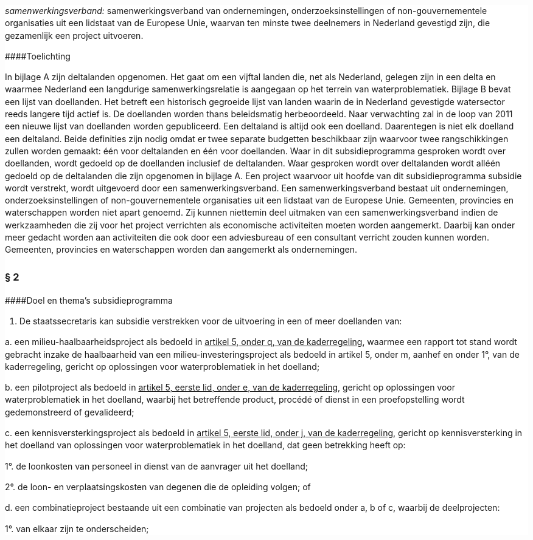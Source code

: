 *samenwerkingsverband:* samenwerkingsverband van ondernemingen, onderzoeksinstellingen of non-gouvernementele organisaties uit een lidstaat van de Europese Unie, waarvan ten minste twee deelnemers in Nederland gevestigd zijn, die gezamenlijk een project uitvoeren.   

####Toelichting

In bijlage A zijn deltalanden opgenomen. Het gaat om een vijftal landen die, net als Nederland, gelegen zijn in een delta en waarmee Nederland een langdurige samenwerkingsrelatie is aangegaan op het terrein van waterproblematiek. Bijlage B bevat een lijst van doellanden. Het betreft een historisch gegroeide lijst van landen waarin de in Nederland gevestigde watersector reeds langere tijd actief is. De doellanden worden thans beleidsmatig herbeoordeeld. Naar verwachting zal in de loop van 2011 een nieuwe lijst van doellanden worden gepubliceerd. Een deltaland is altijd ook een doelland. Daarentegen is niet elk doelland een deltaland. Beide definities zijn nodig omdat er twee separate budgetten beschikbaar zijn waarvoor twee rangschikkingen zullen worden gemaakt: één voor deltalanden en één voor doellanden. Waar in dit subsidieprogramma gesproken wordt over doellanden, wordt gedoeld op de doellanden inclusief de deltalanden. Waar gesproken wordt over deltalanden wordt alléén gedoeld op de deltalanden die zijn opgenomen in bijlage A. Een project waarvoor uit hoofde van dit subsidieprogramma subsidie wordt verstrekt, wordt uitgevoerd door een samenwerkingsverband. Een samenwerkingsverband bestaat uit ondernemingen, onderzoeksinstellingen of non-gouvernementele organisaties uit een lidstaat van de Europese Unie. Gemeenten, provincies en waterschappen worden niet apart genoemd. Zij kunnen niettemin deel uitmaken van een samenwerkingsverband indien de werkzaamheden die zij voor het project verrichten als economische activiteiten moeten worden aangemerkt. Daarbij kan onder meer gedacht worden aan activiteiten die ook door een adviesbureau of een consultant verricht zouden kunnen worden. Gemeenten, provincies en waterschappen worden dan aangemerkt als ondernemingen.  

### §  2  

####Doel en thema’s subsidieprogramma

1. De staatssecretaris kan subsidie verstrekken voor de uitvoering in een of meer doellanden van: 

a. een milieu-haalbaarheidsproject als bedoeld in [artikel 5, onder q, van de kaderregeling](../../../../../../../../ministeriele-regeling/kaderregeling/subsidies/duurzaamheid/verkeer/en/waterstaat/BWBR0026095/README.md), waarmee een rapport tot stand wordt gebracht inzake de haalbaarheid van een milieu-investeringsproject als bedoeld in artikel 5, onder m, aanhef en onder 1°, van de kaderregeling, gericht op oplossingen voor waterproblematiek in het doelland;  

b. een pilotproject als bedoeld in [artikel 5, eerste lid, onder e, van de kaderregeling](../../../../../../../../ministeriele-regeling/kaderregeling/subsidies/duurzaamheid/verkeer/en/waterstaat/BWBR0026095/README.md), gericht op oplossingen voor waterproblematiek in het doelland, waarbij het betreffende product, procédé of dienst in een proefopstelling wordt gedemonstreerd of gevalideerd;  

c. een kennisversterkingsproject als bedoeld in [artikel 5, eerste lid, onder j, van de kaderregeling](../../../../../../../../ministeriele-regeling/kaderregeling/subsidies/duurzaamheid/verkeer/en/waterstaat/BWBR0026095/README.md), gericht op kennisversterking in het doelland van oplossingen voor waterproblematiek in het doelland, dat geen betrekking heeft op: 

1°. de loonkosten van personeel in dienst van de aanvrager uit het doelland;  

2°. de loon- en verplaatsingskosten van degenen die de opleiding volgen; of    

d. een combinatieproject bestaande uit een combinatie van projecten als bedoeld onder a, b of c, waarbij de deelprojecten: 

1°. van elkaar zijn te onderscheiden;  
